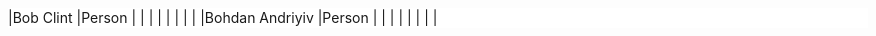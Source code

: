 |Bob Clint                     |Person |                                                                                                                                                                                                                                                                                                                                                                                                                                                                                                                                                                                                                                                                                                                                                                                                                                                                                                                                                                                                                                                                                                                                                                                                                                                                                                                                                                                                                                                                                                                                                                                                                                                                                                                                                                                                                                                                                                                                                                                                                                                                                                                      |                                                                                                        |                                                                           |                                         |                                         |                                           |                                              |
|Bohdan Andriyiv               |Person |                                                                                                                                                                                                                                                                                                                                                                                                                                                                                                                                                                                                                                                                                                                                                                                                                                                                                                                                                                                                                                                                                                                                                                                                                                                                                                                                                                                                                                                                                                                                                                                                                                                                                                                                                                                                                                                                                                                                                                                                                                                                                                                      |                                                                                                        |                                                                           |                                         |                                         |                                           |                                              |